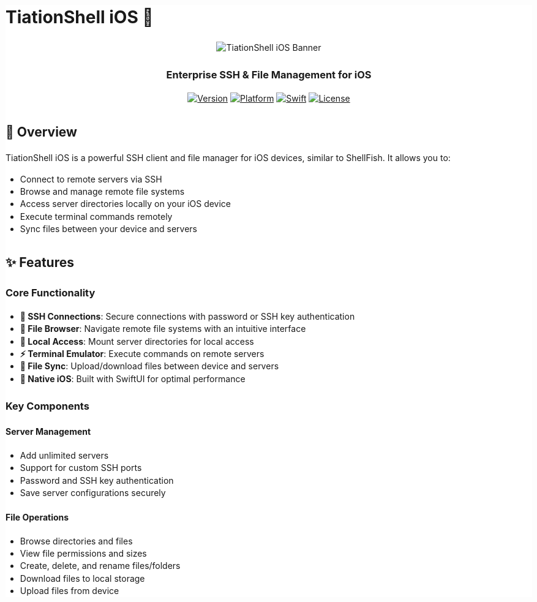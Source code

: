 # TiationShell iOS 🚀

<div align="center">
  <img src="https://via.placeholder.com/800x200/1a1a2e/16213e?text=TiationShell+iOS" alt="TiationShell iOS Banner" />
  
  <h3>Enterprise SSH & File Management for iOS</h3>
  
  [![Version](https://img.shields.io/badge/version-1.0.0-blue.svg)](https://github.com/tiation/tiationshell-ios)
  [![Platform](https://img.shields.io/badge/platform-iOS%2014.0+-lightgrey.svg)](https://developer.apple.com/ios/)
  [![Swift](https://img.shields.io/badge/swift-5.5+-orange.svg)](https://swift.org)
  [![License](https://img.shields.io/badge/license-MIT-green.svg)](LICENSE)
</div>

## 🌟 Overview

TiationShell iOS is a powerful SSH client and file manager for iOS devices, similar to ShellFish. It allows you to:
- Connect to remote servers via SSH
- Browse and manage remote file systems
- Access server directories locally on your iOS device
- Execute terminal commands remotely
- Sync files between your device and servers

## ✨ Features

### Core Functionality
- **🔐 SSH Connections**: Secure connections with password or SSH key authentication
- **📁 File Browser**: Navigate remote file systems with an intuitive interface
- **💾 Local Access**: Mount server directories for local access
- **⚡ Terminal Emulator**: Execute commands on remote servers
- **🔄 File Sync**: Upload/download files between device and servers
- **📱 Native iOS**: Built with SwiftUI for optimal performance

### Key Components

#### Server Management
- Add unlimited servers
- Support for custom SSH ports
- Password and SSH key authentication
- Save server configurations securely

#### File Operations
- Browse directories and files
- View file permissions and sizes
- Create, delete, and rename files/folders
- Download files to local storage
- Upload files from device
